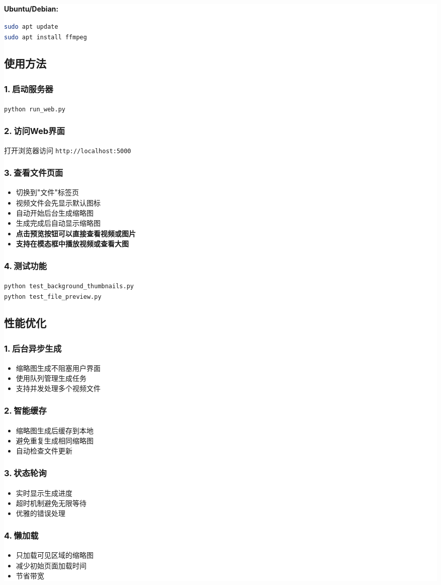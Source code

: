 **Ubuntu/Debian:**
```bash
sudo apt update
sudo apt install ffmpeg
```

## 使用方法

### 1. 启动服务器
```bash
python run_web.py
```

### 2. 访问Web界面
打开浏览器访问 `http://localhost:5000`

### 3. 查看文件页面
- 切换到"文件"标签页
- 视频文件会先显示默认图标
- 自动开始后台生成缩略图
- 生成完成后自动显示缩略图
- **点击预览按钮可以直接查看视频或图片**
- **支持在模态框中播放视频或查看大图**

### 4. 测试功能
```bash
python test_background_thumbnails.py
python test_file_preview.py
```

## 性能优化

### 1. 后台异步生成
- 缩略图生成不阻塞用户界面
- 使用队列管理生成任务
- 支持并发处理多个视频文件

### 2. 智能缓存
- 缩略图生成后缓存到本地
- 避免重复生成相同缩略图
- 自动检查文件更新

### 3. 状态轮询
- 实时显示生成进度
- 超时机制避免无限等待
- 优雅的错误处理

### 4. 懒加载
- 只加载可见区域的缩略图
- 减少初始页面加载时间
- 节省带宽

